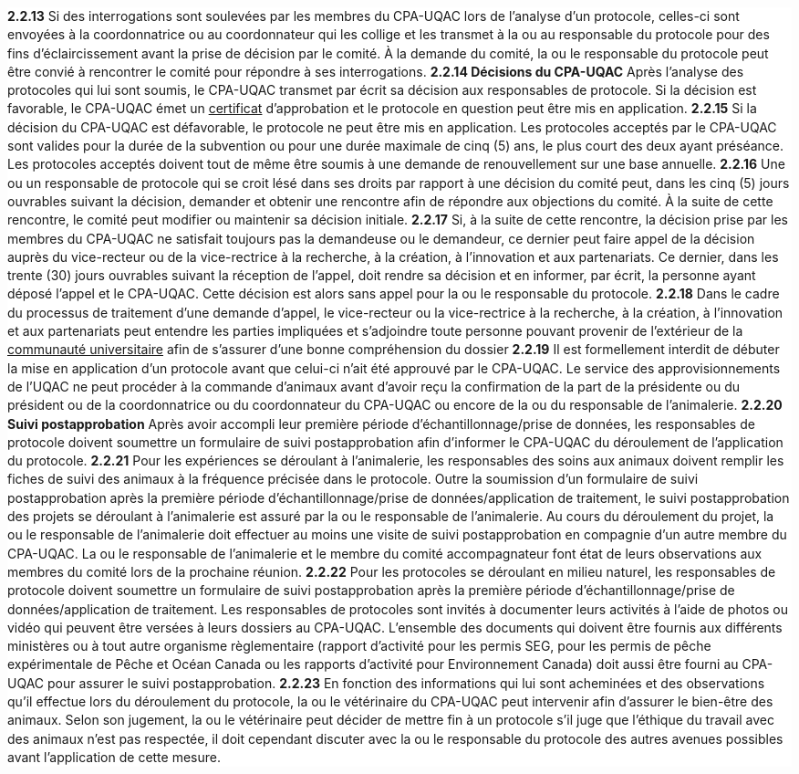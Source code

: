 **2.2.13** Si des interrogations sont soulevées par les membres du CPA-UQAC lors de l’analyse d’un protocole, celles-ci sont envoyées à la coordonnatrice ou au coordonnateur qui les collige et les transmet à la ou au responsable du protocole pour des fins d’éclaircissement avant la prise de décision par le comité. À la demande du comité, la ou le responsable du protocole peut être convié à rencontrer le comité pour répondre à ses interrogations.
**2.2.14 Décisions du CPA-UQAC** Après l’analyse des protocoles qui lui sont soumis, le CPA-UQAC transmet par écrit sa décision aux responsables de protocole. Si la décision est favorable, le CPA-UQAC émet un [certificat](https://www.uqac.ca/mgestion/chapitre-3/reglement-relatif-a-la-recherche-et-a-la-creation/procedure-relative-a-lanalyse-des-protocoles-par-le-comite-de-protection-des-animaux-de-luqac/<https:/www.uqac.ca/mgestion/lexique/certificat/>) d’approbation et le protocole en question peut être mis en application.
**2.2.15** Si la décision du CPA-UQAC est défavorable, le protocole ne peut être mis en application. Les protocoles acceptés par le CPA-UQAC sont valides pour la durée de la subvention ou pour une durée maximale de cinq (5) ans, le plus court des deux ayant préséance. Les protocoles acceptés doivent tout de même être soumis à une demande de renouvellement sur une base annuelle.
**2.2.16** Une ou un responsable de protocole qui se croit lésé dans ses droits par rapport à une décision du comité peut, dans les cinq (5) jours ouvrables suivant la décision, demander et obtenir une rencontre afin de répondre aux objections du comité. À la suite de cette rencontre, le comité peut modifier ou maintenir sa décision initiale.
**2.2.17** Si, à la suite de cette rencontre, la décision prise par les membres du CPA-UQAC ne satisfait toujours pas la demandeuse ou le demandeur, ce dernier peut faire appel de la décision auprès du vice-recteur ou de la vice-rectrice à la recherche, à la création, à l’innovation et aux partenariats. Ce dernier, dans les trente (30) jours ouvrables suivant la réception de l’appel, doit rendre sa décision et en informer, par écrit, la personne ayant déposé l’appel et le CPA-UQAC. Cette décision est alors sans appel pour la ou le responsable du protocole.
**2.2.18** Dans le cadre du processus de traitement d’une demande d’appel, le vice-recteur ou la vice-rectrice à la recherche, à la création, à l’innovation et aux partenariats peut entendre les parties impliquées et s’adjoindre toute personne pouvant provenir de l’extérieur de la [communauté universitaire](https://www.uqac.ca/mgestion/chapitre-3/reglement-relatif-a-la-recherche-et-a-la-creation/procedure-relative-a-lanalyse-des-protocoles-par-le-comite-de-protection-des-animaux-de-luqac/<https:/www.uqac.ca/mgestion/lexique/communaute-universitaire/>) afin de s’assurer d’une bonne compréhension du dossier
**2.2.19** Il est formellement interdit de débuter la mise en application d’un protocole avant que celui-ci n’ait été approuvé par le CPA-UQAC. Le service des approvisionnements de l’UQAC ne peut procéder à la commande d’animaux avant d’avoir reçu la confirmation de la part de la présidente ou du président ou de la coordonnatrice ou du coordonnateur du CPA-UQAC ou encore de la ou du responsable de l’animalerie.
**2.2.20 Suivi postapprobation** Après avoir accompli leur première période d’échantillonnage/prise de données, les responsables de protocole doivent soumettre un formulaire de suivi postapprobation afin d’informer le CPA-UQAC du déroulement de l’application du protocole.
**2.2.21** Pour les expériences se déroulant à l’animalerie, les responsables des soins aux animaux doivent remplir les fiches de suivi des animaux à la fréquence précisée dans le protocole. Outre la soumission d’un formulaire de suivi postapprobation après la première période d’échantillonnage/prise de données/application de traitement, le suivi postapprobation des projets se déroulant à l’animalerie est assuré par la ou le responsable de l’animalerie. Au cours du déroulement du projet, la ou le responsable de l’animalerie doit effectuer au moins une visite de suivi postapprobation en compagnie d’un autre membre du CPA-UQAC. La ou le responsable de l’animalerie et le membre du comité accompagnateur font état de leurs observations aux membres du comité lors de la prochaine réunion.
**2.2.22** Pour les protocoles se déroulant en milieu naturel, les responsables de protocole doivent soumettre un formulaire de suivi postapprobation après la première période d’échantillonnage/prise de données/application de traitement. Les responsables de protocoles sont invités à documenter leurs activités à l’aide de photos ou vidéo qui peuvent être versées à leurs dossiers au CPA-UQAC. L’ensemble des documents qui doivent être fournis aux différents ministères ou à tout autre organisme règlementaire (rapport d’activité pour les permis SEG, pour les permis de pêche expérimentale de Pêche et Océan Canada ou les rapports d’activité pour Environnement Canada) doit aussi être fourni au CPA-UQAC pour assurer le suivi postapprobation.
**2.2.23** En fonction des informations qui lui sont acheminées et des observations qu’il effectue lors du déroulement du protocole, la ou le vétérinaire du CPA-UQAC peut intervenir afin d’assurer le bien-être des animaux. Selon son jugement, la ou le vétérinaire peut décider de mettre fin à un protocole s’il juge que l’éthique du travail avec des animaux n’est pas respectée, il doit cependant discuter avec la ou le responsable du protocole des autres avenues possibles avant l’application de cette mesure.